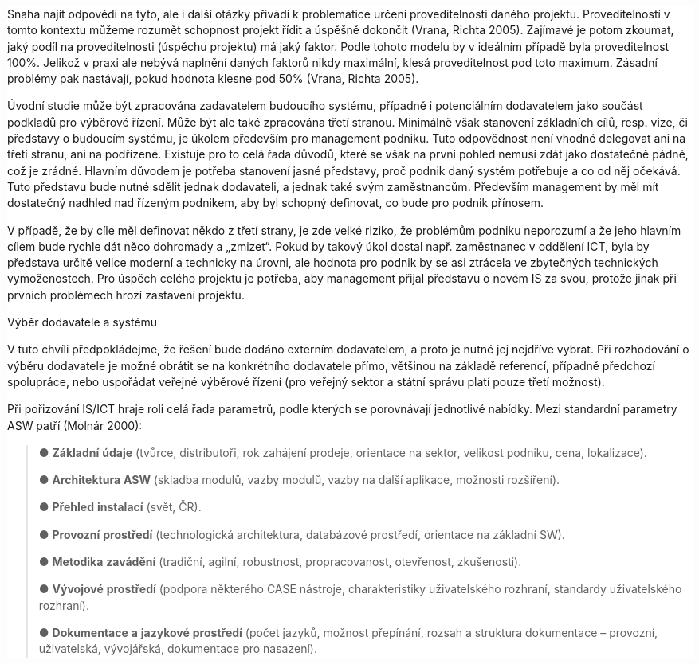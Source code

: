 Snaha najít odpovědi na tyto, ale i další otázky přivádí k problematice
určení proveditelnosti daného projektu. Proveditelností v tomto kontextu
můžeme rozumět schopnost projekt řídit a úspěšně dokončit (Vrana, Richta
2005). Zajímavé je potom zkoumat, jaký podíl na proveditelnosti (úspěchu
projektu) má jaký faktor. Podle tohoto modelu by v ideálním případě byla
proveditelnost 100%. Jelikož v praxi ale nebývá naplnění daných faktorů
nikdy maximální, klesá proveditelnost pod toto maximum. Zásadní problémy
pak nastávají, pokud hodnota klesne pod 50% (Vrana, Richta 2005).

Úvodní studie může být zpracována zadavatelem budoucího systému,
případně i potenciálním dodavatelem jako součást podkladů pro výběrové
řízení. Může být ale také zpracována třetí stranou. Minimálně však
stanovení základních cílů, resp. vize, či představy o budoucím systému,
je úkolem především pro management podniku. Tuto odpovědnost není vhodné
delegovat ani na třetí stranu, ani na podřízené. Existuje pro to celá
řada důvodů, které se však na první pohled nemusí zdát jako dostatečně
pádné, což je zrádné. Hlavním důvodem je potřeba stanovení jasné
představy, proč podnik daný systém potřebuje a co od něj očekává. Tuto
představu bude nutné sdělit jednak dodavateli, a jednak také svým
zaměstnancům. Především management by měl mít dostatečný nadhled nad
řízeným podnikem, aby byl schopný deﬁnovat, co bude pro podnik přínosem.

V případě, že by cíle měl deﬁnovat někdo z třetí strany, je zde velké
riziko, že problémům podniku neporozumí a že jeho hlavním cílem bude
rychle dát něco dohromady a „zmizet“. Pokud by takový úkol dostal např.
zaměstnanec v oddělení ICT, byla by představa určitě velice moderní a
technicky na úrovni, ale hodnota pro podnik by se asi ztrácela ve
zbytečných technických vymoženostech. Pro úspěch celého projektu je
potřeba, aby management přijal představu o novém IS za svou, protože
jinak při prvních problémech hrozí zastavení projektu.

Výběr dodavatele a systému

V tuto chvíli předpokládejme, že řešení bude dodáno externím
dodavatelem, a proto je nutné jej nejdříve vybrat. Při rozhodování o
výběru dodavatele je možné obrátit se na konkrétního dodavatele přímo,
většinou na základě referencí, případně předchozí spolupráce, nebo
uspořádat veřejné výběrové řízení (pro veřejný sektor a státní správu
platí pouze třetí možnost).

Při pořizování IS/ICT hraje roli celá řada parametrů, podle kterých se
porovnávají jednotlivé nabídky. Mezi standardní parametry ASW patří
(Molnár 2000):

> ● **Základní** **údaje** (tvůrce, distributoři, rok zahájení prodeje,
> orientace na sektor, velikost podniku, cena, lokalizace).
>
> ● **Architektura** **ASW** (skladba modulů, vazby modulů, vazby na
> další aplikace, možnosti rozšíření).
>
> ● **Přehled** **instalací** (svět, ČR).
>
> ● **Provozní** **prostředí** (technologická architektura, databázové
> prostředí, orientace na základní SW).
>
> ● **Metodika** **zavádění** (tradiční, agilní, robustnost,
> propracovanost, otevřenost, zkušenosti).
>
> ● **Vývojové** **prostředí** (podpora některého CASE nástroje,
> charakteristiky uživatelského rozhraní, standardy uživatelského
> rozhraní).
>
> ● **Dokumentace** **a** **jazykové** **prostředí** (počet jazyků,
> možnost přepínání, rozsah a struktura dokumentace – provozní,
> uživatelská, vývojářská, dokumentace pro nasazení).
>